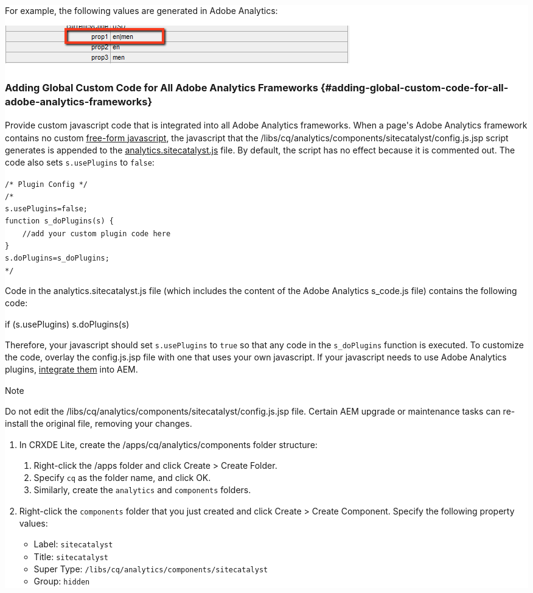 For example, the following values are generated in Adobe Analytics:

![](assets/aa-20.png)  

### Adding Global Custom Code for All Adobe Analytics Frameworks {#adding-global-custom-code-for-all-adobe-analytics-frameworks}

Provide custom javascript code that is integrated into all Adobe Analytics frameworks. When a page's Adobe Analytics framework contains no custom [free-form javascript](../../../sites/administering/using/adobeanalytics.md#main-pars-title-28), the javascript that the /libs/cq/analytics/components/sitecatalyst/config.js.jsp script generates is appended to the [analytics.sitecatalyst.js](../../../sites/administering/using/adobeanalytics.md#main-pars-codelisting-sh) file. By default, the script has no effect because it is commented out. The code also sets `s.usePlugins` to `false`:

```
/* Plugin Config */
/*
s.usePlugins=false;
function s_doPlugins(s) {
    //add your custom plugin code here
}
s.doPlugins=s_doPlugins;
*/
```

Code in the analytics.sitecatalyst.js file (which includes the content of the Adobe Analytics s_code.js file) contains the following code:

if (s.usePlugins) s.doPlugins(s)

Therefore, your javascript should set `s.usePlugins` to `true` so that any code in the `s_doPlugins` function is executed. To customize the code, overlay the config.js.jsp file with one that uses your own javascript. If your javascript needs to use Adobe Analytics plugins, [integrate them](../../../sites/administering/using/adobeanalytics.md#main-pars-title-29) into AEM.

>[!NOTE]
>
>Do not edit the /libs/cq/analytics/components/sitecatalyst/config.js.jsp file. Certain AEM upgrade or maintenance tasks can re-install the original file, removing your changes.

1. In CRXDE Lite, create the /apps/cq/analytics/components folder structure:

    1. Right-click the /apps folder and click Create &gt; Create Folder.
    1. Specify `cq` as the folder name, and click OK.
    1. Similarly, create the `analytics` and `components` folders.

1. Right-click the `components` folder that you just created and click Create &gt; Create Component. Specify the following property values:

    * Label: `sitecatalyst`
    * Title: `sitecatalyst`
    * Super Type: `/libs/cq/analytics/components/sitecatalyst`
    * Group: `hidden`
